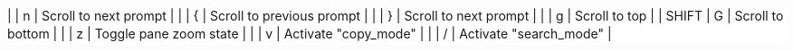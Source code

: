 |           | n        | Scroll to next prompt              |
|           | {        | Scroll to previous prompt          |
|           | }        | Scroll to next prompt              |
|           | g        | Scroll to top                      |
| SHIFT     | G        | Scroll to bottom                   |
|           | z        | Toggle pane zoom state             |
|           | v        | Activate "copy_mode"               |
|           | /        | Activate "search_mode"             |

